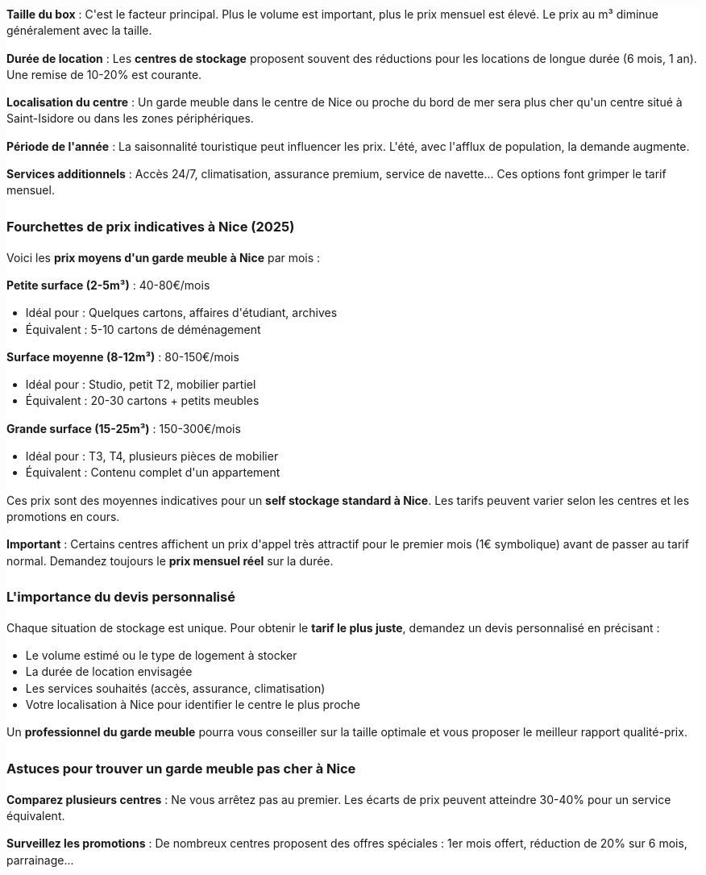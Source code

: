 **Taille du box** : C'est le facteur principal. Plus le volume est important, plus le prix mensuel est élevé. Le prix au m³ diminue généralement avec la taille.

**Durée de location** : Les **centres de stockage** proposent souvent des réductions pour les locations de longue durée (6 mois, 1 an). Une remise de 10-20% est courante.

**Localisation du centre** : Un garde meuble dans le centre de Nice ou proche du bord de mer sera plus cher qu'un centre situé à Saint-Isidore ou dans les zones périphériques.

**Période de l'année** : La saisonnalité touristique peut influencer les prix. L'été, avec l'afflux de population, la demande augmente.

**Services additionnels** : Accès 24/7, climatisation, assurance premium, service de navette... Ces options font grimper le tarif mensuel.

### Fourchettes de prix indicatives à Nice (2025)

Voici les **prix moyens d'un garde meuble à Nice** par mois :

**Petite surface (2-5m³)** : 40-80€/mois
- Idéal pour : Quelques cartons, affaires d'étudiant, archives
- Équivalent : 5-10 cartons de déménagement

**Surface moyenne (8-12m³)** : 80-150€/mois
- Idéal pour : Studio, petit T2, mobilier partiel
- Équivalent : 20-30 cartons + petits meubles

**Grande surface (15-25m³)** : 150-300€/mois
- Idéal pour : T3, T4, plusieurs pièces de mobilier
- Équivalent : Contenu complet d'un appartement

Ces prix sont des moyennes indicatives pour un **self stockage standard à Nice**. Les tarifs peuvent varier selon les centres et les promotions en cours.

**Important** : Certains centres affichent un prix d'appel très attractif pour le premier mois (1€ symbolique) avant de passer au tarif normal. Demandez toujours le **prix mensuel réel** sur la durée.

### L'importance du devis personnalisé

Chaque situation de stockage est unique. Pour obtenir le **tarif le plus juste**, demandez un devis personnalisé en précisant :

- Le volume estimé ou le type de logement à stocker
- La durée de location envisagée
- Les services souhaités (accès, assurance, climatisation)
- Votre localisation à Nice pour identifier le centre le plus proche

Un **professionnel du garde meuble** pourra vous conseiller sur la taille optimale et vous proposer le meilleur rapport qualité-prix.

### Astuces pour trouver un garde meuble pas cher à Nice

**Comparez plusieurs centres** : Ne vous arrêtez pas au premier. Les écarts de prix peuvent atteindre 30-40% pour un service équivalent.

**Surveillez les promotions** : De nombreux centres proposent des offres spéciales : 1er mois offert, réduction de 20% sur 6 mois, parrainage...
